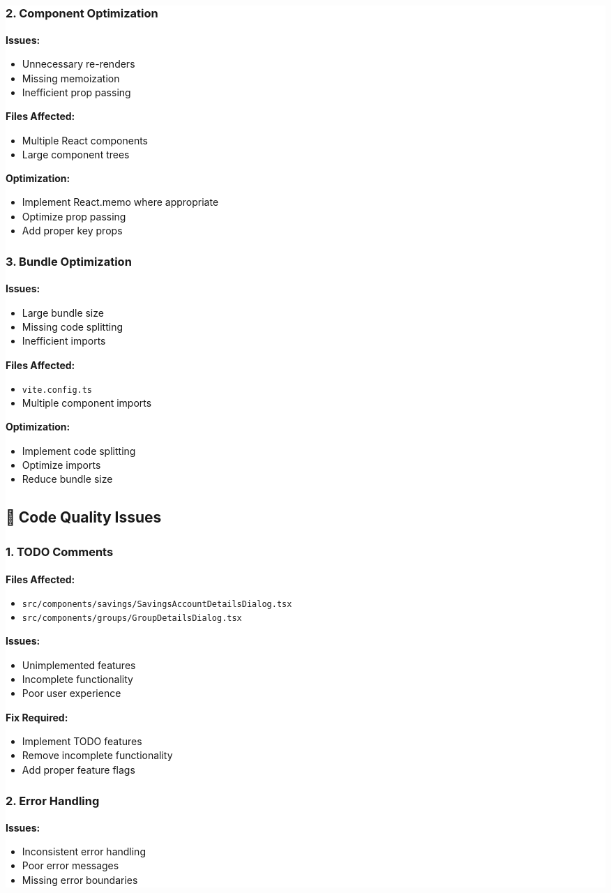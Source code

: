 ### 2. **Component Optimization**
**Issues:**
- Unnecessary re-renders
- Missing memoization
- Inefficient prop passing

**Files Affected:**
- Multiple React components
- Large component trees

**Optimization:**
- Implement React.memo where appropriate
- Optimize prop passing
- Add proper key props

### 3. **Bundle Optimization**
**Issues:**
- Large bundle size
- Missing code splitting
- Inefficient imports

**Files Affected:**
- `vite.config.ts`
- Multiple component imports

**Optimization:**
- Implement code splitting
- Optimize imports
- Reduce bundle size

## 🧹 Code Quality Issues

### 1. **TODO Comments**
**Files Affected:**
- `src/components/savings/SavingsAccountDetailsDialog.tsx`
- `src/components/groups/GroupDetailsDialog.tsx`

**Issues:**
- Unimplemented features
- Incomplete functionality
- Poor user experience

**Fix Required:**
- Implement TODO features
- Remove incomplete functionality
- Add proper feature flags

### 2. **Error Handling**
**Issues:**
- Inconsistent error handling
- Poor error messages
- Missing error boundaries
